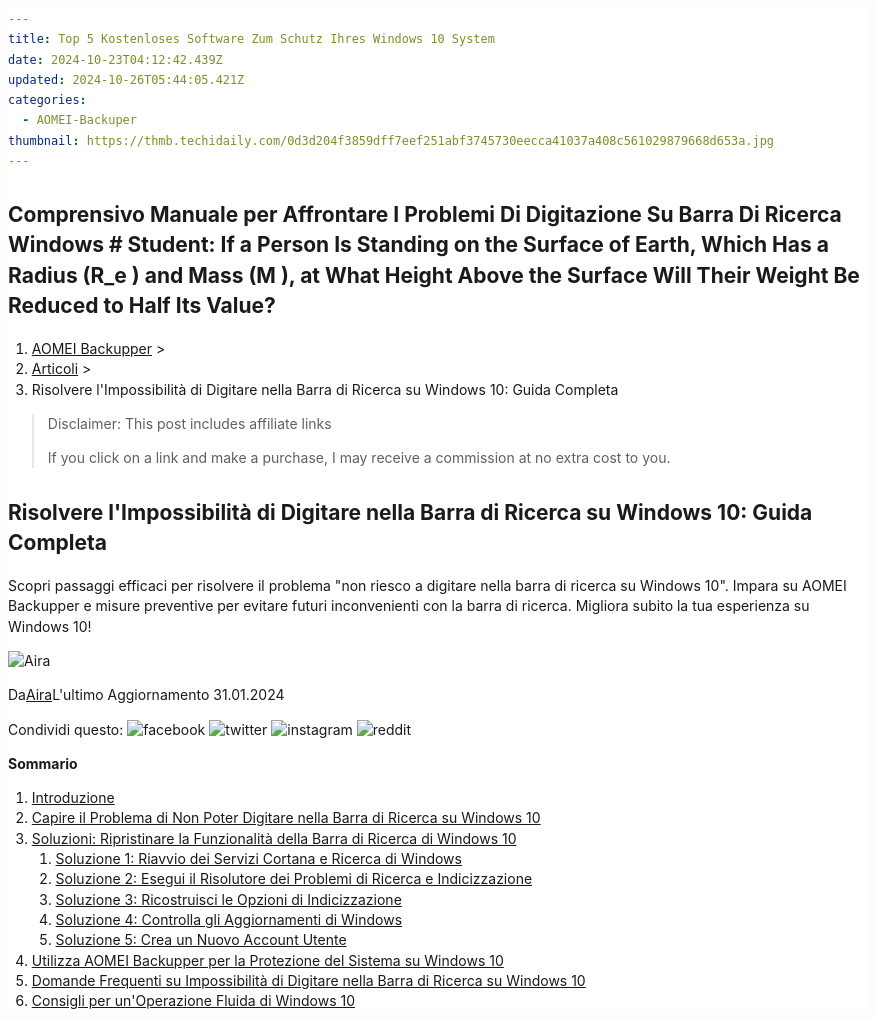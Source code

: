 ```yaml
---
title: Top 5 Kostenloses Software Zum Schutz Ihres Windows 10 System
date: 2024-10-23T04:12:42.439Z
updated: 2024-10-26T05:44:05.421Z
categories:
  - AOMEI-Backuper
thumbnail: https://thmb.techidaily.com/0d3d204f3859dff7eef251abf3745730eecca41037a408c561029879668d653a.jpg
---
```


## Comprensivo Manuale per Affrontare I Problemi Di Digitazione Su Barra Di Ricerca Windows # Student: If a Person Is Standing on the Surface of Earth, Which Has a Radius \(R_e \) and Mass \(M \), at What Height Above the Surface Will Their Weight Be Reduced to Half Its Value?

1. [AOMEI Backupper](https://tools.techidaily.com/ubackup/products/) \>
2. [Articoli](https://tools.techidaily.com/ubackup/products/) \>
3. Risolvere l'Impossibilità di Digitare nella Barra di Ricerca su Windows 10: Guida Completa

>  Disclaimer: This post includes affiliate links
>
>  If you click on a link and make a purchase, I may receive a commission at no extra cost to you.
>

## Risolvere l'Impossibilità di Digitare nella Barra di Ricerca su Windows 10: Guida Completa

Scopri passaggi efficaci per risolvere il problema "non riesco a digitare nella barra di ricerca su Windows 10". Impara su AOMEI Backupper e misure preventive per evitare futuri inconvenienti con la barra di ricerca. Migliora subito la tua esperienza su Windows 10!

![Aira](https://www.ubackup.com/assets/images/author/aira.jpg) 

Da[Aira](https://tools.techidaily.com/ubackup/products/)L'ultimo Aggiornamento 31.01.2024

Condividi questo: ![facebook](https://www.ubackup.com/resource/images/ab-theme/ub-article-ab-ic-share-fb-24.svg) ![twitter](https://www.ubackup.com/resource/images/ab-theme/ub-article-ab-ic-share-tw-24.svg) ![instagram](https://www.ubackup.com/resource/images/ab-theme/ub-article-ab-ic-share-in-24.svg) ![reddit](https://www.ubackup.com/resource/images/ab-theme/ub-article-ab-ic-share-reddit-24.svg) 

**Sommario** 

1. [Introduzione](https://tools.techidaily.com/ubackup/products/)
2. [Capire il Problema di Non Poter Digitare nella Barra di Ricerca su Windows 10](https://tools.techidaily.com/ubackup/products/)
3. [Soluzioni: Ripristinare la Funzionalità della Barra di Ricerca di Windows 10](https://tools.techidaily.com/ubackup/products/)  
   1. [Soluzione 1: Riavvio dei Servizi Cortana e Ricerca di Windows](https://tools.techidaily.com/ubackup/products/)  
   2. [Soluzione 2: Esegui il Risolutore dei Problemi di Ricerca e Indicizzazione](https://tools.techidaily.com/ubackup/products/)  
   3. [Soluzione 3: Ricostruisci le Opzioni di Indicizzazione](https://tools.techidaily.com/ubackup/products/)  
   4. [Soluzione 4: Controlla gli Aggiornamenti di Windows](https://tools.techidaily.com/ubackup/products/)  
   5. [Soluzione 5: Crea un Nuovo Account Utente](https://tools.techidaily.com/ubackup/products/)
4. [Utilizza AOMEI Backupper per la Protezione del Sistema su Windows 10](https://tools.techidaily.com/ubackup/products/)
5. [Domande Frequenti su Impossibilità di Digitare nella Barra di Ricerca su Windows 10](https://tools.techidaily.com/ubackup/products/)
6. [Consigli per un'Operazione Fluida di Windows 10](https://tools.techidaily.com/ubackup/products/)